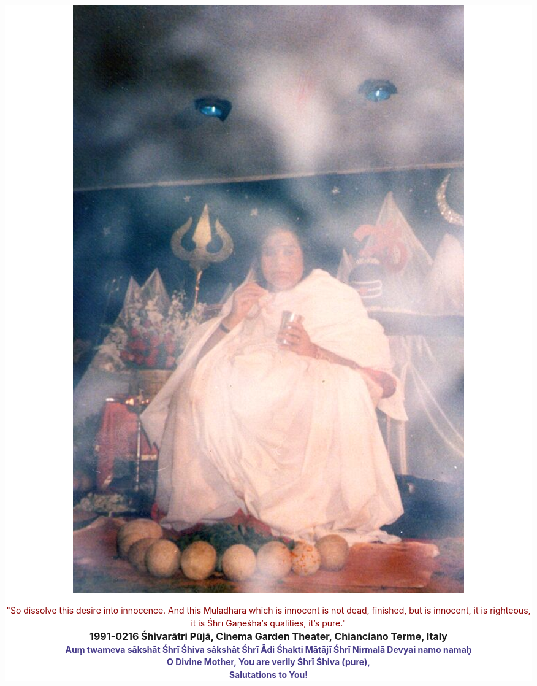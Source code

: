 <div style="text-align: center"><img src="/images/image317.png" /></div>

<p style="text-align:center;">
<font color="DarkRed">"So dissolve this desire into innocence. 
And this Mūlādhāra which is innocent is not dead, finished, but is innocent, it is righteous, 
it is Śhrī Gaṇeśha’s qualities, it’s pure."</font><br>
<font size="+0"><b>1991-0216 Śhivarātri Pūjā, Cinema Garden Theater, Chianciano Terme, Italy</b></font><br>  
<font color="DarkSlateBlue"><b>Auṃ twameva sākshāt Śhrī Śhiva sākshāt Śhrī Ādi Śhakti Mātājī Śhrī Nirmalā Devyai namo namaḥ<br>
O Divine Mother, You are verily Śhrī Śhiva (pure),<br>
Salutations to You!</b></font>
</p>
